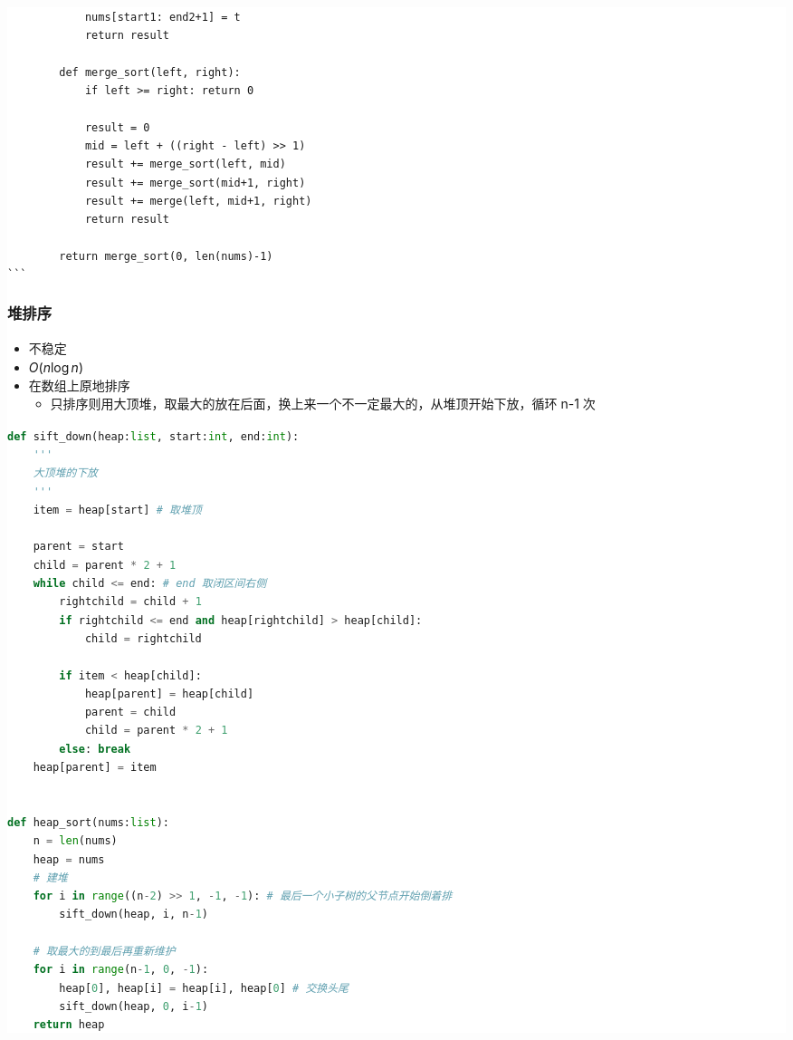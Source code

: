                 nums[start1: end2+1] = t
                return result
            
            def merge_sort(left, right):
                if left >= right: return 0
                
                result = 0
                mid = left + ((right - left) >> 1)
                result += merge_sort(left, mid)
                result += merge_sort(mid+1, right)
                result += merge(left, mid+1, right)
                return result
            
            return merge_sort(0, len(nums)-1)
    ```



### 堆排序

- 不稳定
- $O(n \log n)$
- 在数组上原地排序
  - 只排序则用大顶堆，取最大的放在后面，换上来一个不一定最大的，从堆顶开始下放，循环 n-1 次


```python
def sift_down(heap:list, start:int, end:int):
    '''
    大顶堆的下放
    '''
    item = heap[start] # 取堆顶
    
    parent = start
    child = parent * 2 + 1
    while child <= end: # end 取闭区间右侧
        rightchild = child + 1
        if rightchild <= end and heap[rightchild] > heap[child]:
            child = rightchild
        
        if item < heap[child]:
            heap[parent] = heap[child]
            parent = child
            child = parent * 2 + 1
        else: break
    heap[parent] = item
    

def heap_sort(nums:list):
    n = len(nums)
    heap = nums
    # 建堆
    for i in range((n-2) >> 1, -1, -1): # 最后一个小子树的父节点开始倒着排
        sift_down(heap, i, n-1)

    # 取最大的到最后再重新维护
    for i in range(n-1, 0, -1):
        heap[0], heap[i] = heap[i], heap[0] # 交换头尾
        sift_down(heap, 0, i-1)
    return heap
```
